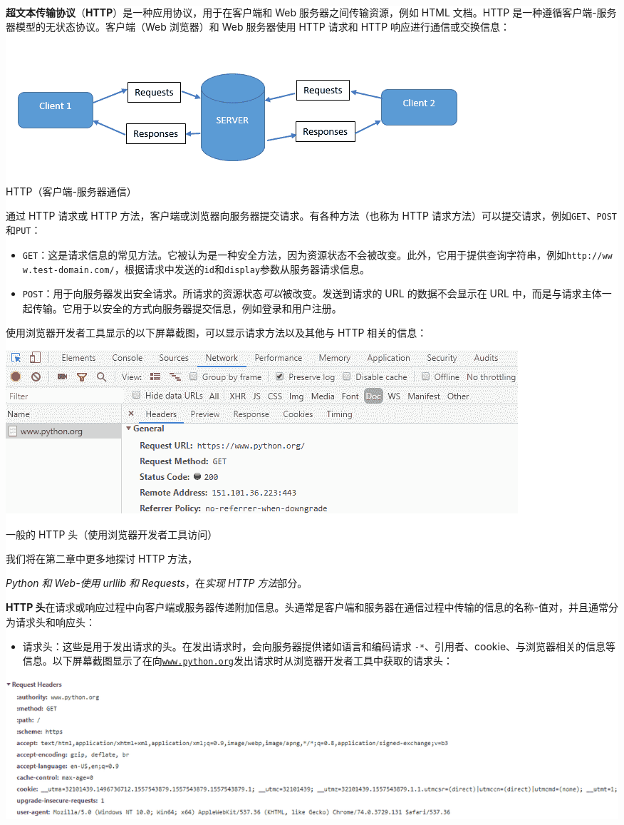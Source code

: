 **超文本传输协议**（**HTTP**）是一种应用协议，用于在客户端和 Web 服务器之间传输资源，例如 HTML 文档。HTTP 是一种遵循客户端-服务器模型的无状态协议。客户端（Web 浏览器）和 Web 服务器使用 HTTP 请求和 HTTP 响应进行通信或交换信息：

![](img/e8e73182-af3b-4420-b6e2-b1dd169524d6.png)

HTTP（客户端-服务器通信）

通过 HTTP 请求或 HTTP 方法，客户端或浏览器向服务器提交请求。有各种方法（也称为 HTTP 请求方法）可以提交请求，例如`GET`、`POST`和`PUT`：

+   `GET`：这是请求信息的常见方法。它被认为是一种安全方法，因为资源状态不会被改变。此外，它用于提供查询字符串，例如`http://www.test-domain.com/`，根据请求中发送的`id`和`display`参数从服务器请求信息。

+   `POST`：用于向服务器发出安全请求。所请求的资源状态*可以*被改变。发送到请求的 URL 的数据不会显示在 URL 中，而是与请求主体一起传输。它用于以安全的方式向服务器提交信息，例如登录和用户注册。

使用浏览器开发者工具显示的以下屏幕截图，可以显示请求方法以及其他与 HTTP 相关的信息：

![](img/a520b2b7-8916-45e4-927c-eb41b01ff8ff.png)

一般的 HTTP 头（使用浏览器开发者工具访问）

我们将在第二章中更多地探讨 HTTP 方法，

*Python 和 Web-使用 urllib 和 Requests*，在*实现 HTTP 方法*部分。

**HTTP 头**在请求或响应过程中向客户端或服务器传递附加信息。头通常是客户端和服务器在通信过程中传输的信息的名称-值对，并且通常分为请求头和响应头：

+   请求头：这些是用于发出请求的头。在发出请求时，会向服务器提供诸如语言和编码请求 `-*`、引用者、cookie、与浏览器相关的信息等信息。以下屏幕截图显示了在向[`www.python.org`](https://www.python.org)发出请求时从浏览器开发者工具中获取的请求头：

![](img/f8b43b0f-9120-4c2b-a5b2-f7fe47beae33.png)
